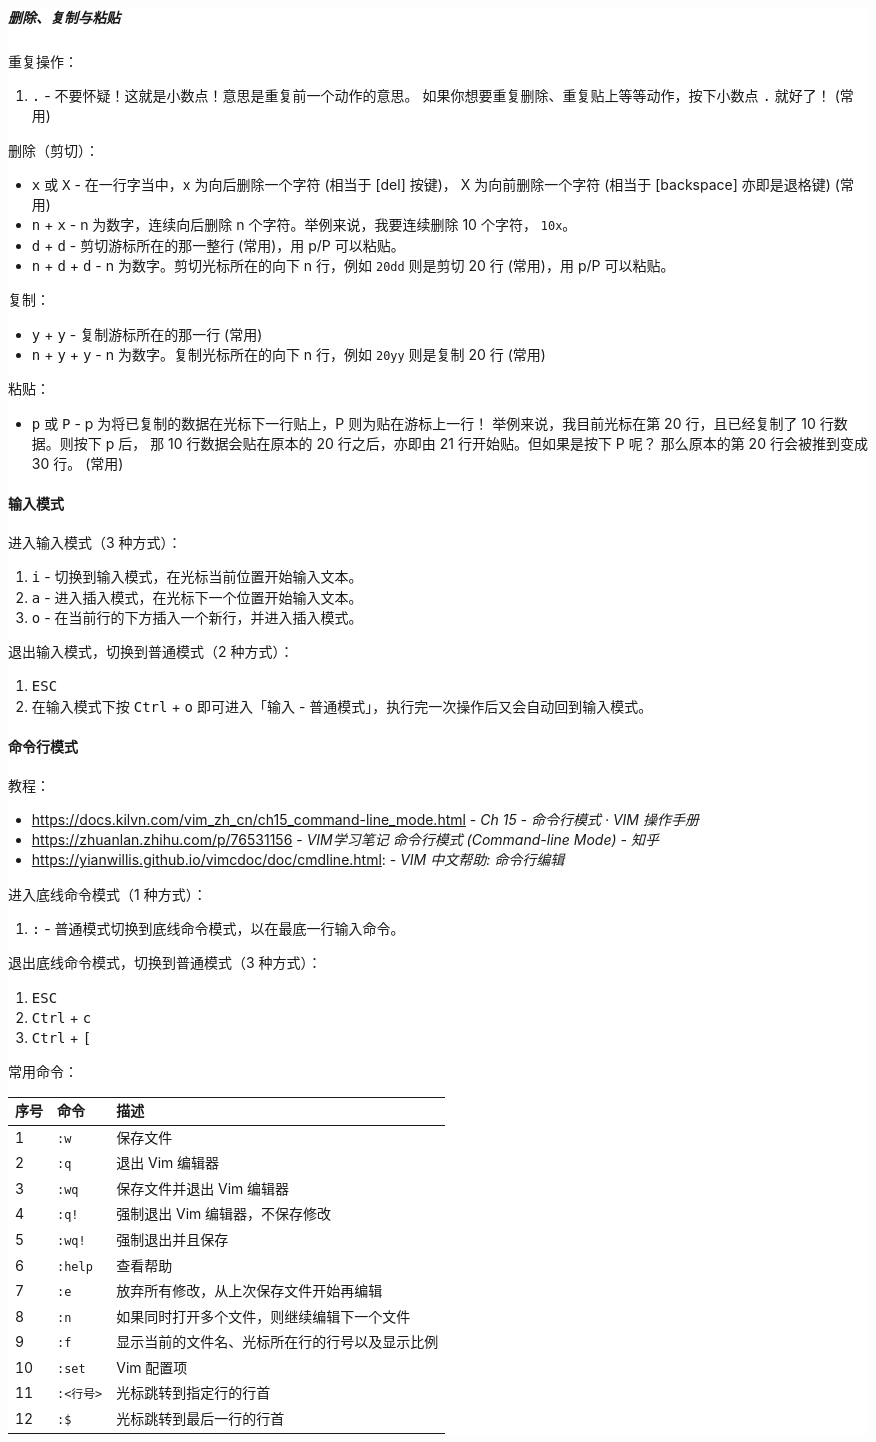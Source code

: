 ##### 删除、复制与粘贴

重复操作：

1. <kbd>.</kbd> -  不要怀疑！这就是小数点！意思是重复前一个动作的意思。 如果你想要重复删除、重复贴上等等动作，按下小数点 <kbd>.</kbd> 就好了！ (常用)

删除（剪切）：

- <kbd>x</kbd> 或 <kbd>X</kbd> - 在一行字当中，x 为向后删除一个字符 (相当于 [del] 按键)， X 为向前删除一个字符 (相当于 [backspace] 亦即是退格键) (常用)
- <kbd>n</kbd> + <kbd>x</kbd> - n 为数字，连续向后删除 n 个字符。举例来说，我要连续删除 10 个字符， `10x`。
- <kbd>d</kbd> + <kbd>d</kbd> - 剪切游标所在的那一整行 (常用)，用 p/P 可以粘贴。
- <kbd>n</kbd> + <kbd>d</kbd> + <kbd>d</kbd> - n 为数字。剪切光标所在的向下 n 行，例如 `20dd` 则是剪切 20 行 (常用)，用 p/P 可以粘贴。

复制：

- <kbd>y</kbd> + <kbd>y</kbd> - 复制游标所在的那一行 (常用)
- <kbd>n</kbd> + <kbd>y</kbd> + <kbd>y</kbd> - n 为数字。复制光标所在的向下 n 行，例如 `20yy` 则是复制 20 行 (常用)

粘贴：

- <kbd>p</kbd> 或 <kbd>P</kbd> - p 为将已复制的数据在光标下一行贴上，P 则为贴在游标上一行！ 举例来说，我目前光标在第 20 行，且已经复制了 10 行数据。则按下 p 后， 那 10 行数据会贴在原本的 20 行之后，亦即由 21 行开始贴。但如果是按下 P 呢？ 那么原本的第 20 行会被推到变成 30 行。 (常用)

#### 输入模式

进入输入模式（3 种方式）：

1. <kbd>i</kbd> - 切换到输入模式，在光标当前位置开始输入文本。
2. <kbd>a</kbd> - 进入插入模式，在光标下一个位置开始输入文本。
3. <kbd>o</kbd> - 在当前行的下方插入一个新行，并进入插入模式。

退出输入模式，切换到普通模式（2 种方式）：

1. <kbd>ESC</kbd>
2. 在输入模式下按 <kbd>Ctrl</kbd> + <kbd>o</kbd> 即可进入「输入 - 普通模式」，执行完一次操作后又会自动回到输入模式。

#### 命令行模式

教程：

- https://docs.kilvn.com/vim_zh_cn/ch15_command-line_mode.html - *Ch 15 - 命令行模式 · VIM 操作手册*
- https://zhuanlan.zhihu.com/p/76531156 - *VIM学习笔记 命令行模式 (Command-line Mode) - 知乎*
- https://yianwillis.github.io/vimcdoc/doc/cmdline.html: - *VIM 中文帮助: 命令行编辑*

进入底线命令模式（1 种方式）：

1. <kbd>:</kbd> - 普通模式切换到底线命令模式，以在最底一行输入命令。

退出底线命令模式，切换到普通模式（3 种方式）：

1. <kbd>ESC</kbd>
2. <kbd>Ctrl</kbd> + <kbd>c</kbd>
3. <kbd>Ctrl</kbd> + <kbd>[</kbd>

常用命令：

 序号 | 命令 | 描述
:---|:---|:---
1  | `:w` | 保存文件
2  | `:q` | 退出 Vim 编辑器
3  | `:wq` | 保存文件并退出 Vim 编辑器
4  | `:q!` | 强制退出 Vim 编辑器，不保存修改
5  | `:wq!` | 强制退出并且保存
6  | `:help` | 查看帮助
7  | `:e` | 放弃所有修改，从上次保存文件开始再编辑
8  | `:n` | 如果同时打开多个文件，则继续编辑下一个文件
9  | `:f` | 显示当前的文件名、光标所在行的行号以及显示比例
10  | `:set` | Vim 配置项
11  | `:<行号>` | 光标跳转到指定行的行首
12  | `:$` | 光标跳转到最后一行的行首